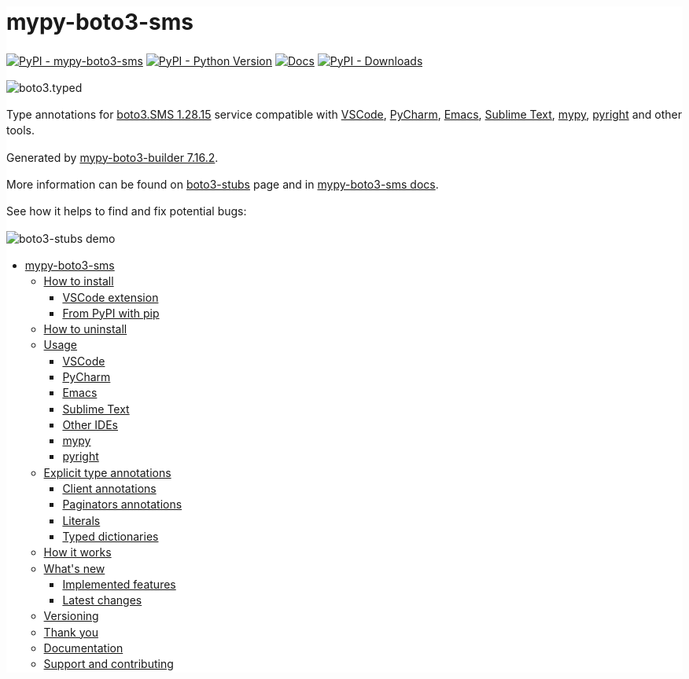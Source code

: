 <a id="mypy-boto3-sms"></a>

# mypy-boto3-sms

[![PyPI - mypy-boto3-sms](https://img.shields.io/pypi/v/mypy-boto3-sms.svg?color=blue)](https://pypi.org/project/mypy-boto3-sms)
[![PyPI - Python Version](https://img.shields.io/pypi/pyversions/mypy-boto3-sms.svg?color=blue)](https://pypi.org/project/mypy-boto3-sms)
[![Docs](https://img.shields.io/readthedocs/boto3-stubs.svg?color=blue)](https://youtype.github.io/boto3_stubs_docs/mypy_boto3_sms/)
[![PyPI - Downloads](https://static.pepy.tech/badge/mypy-boto3-sms)](https://pepy.tech/project/mypy-boto3-sms)

![boto3.typed](https://github.com/youtype/mypy_boto3_builder/raw/main/logo.png)

Type annotations for
[boto3.SMS 1.28.15](https://boto3.amazonaws.com/v1/documentation/api/latest/reference/services/sms.html#SMS)
service compatible with [VSCode](https://code.visualstudio.com/),
[PyCharm](https://www.jetbrains.com/pycharm/),
[Emacs](https://www.gnu.org/software/emacs/),
[Sublime Text](https://www.sublimetext.com/),
[mypy](https://github.com/python/mypy),
[pyright](https://github.com/microsoft/pyright) and other tools.

Generated by
[mypy-boto3-builder 7.16.2](https://github.com/youtype/mypy_boto3_builder).

More information can be found on
[boto3-stubs](https://pypi.org/project/boto3-stubs/) page and in
[mypy-boto3-sms docs](https://youtype.github.io/boto3_stubs_docs/mypy_boto3_sms/).

See how it helps to find and fix potential bugs:

![boto3-stubs demo](https://github.com/youtype/mypy_boto3_builder/raw/main/demo.gif)

- [mypy-boto3-sms](#mypy-boto3-sms)
  - [How to install](#how-to-install)
    - [VSCode extension](#vscode-extension)
    - [From PyPI with pip](#from-pypi-with-pip)
  - [How to uninstall](#how-to-uninstall)
  - [Usage](#usage)
    - [VSCode](#vscode)
    - [PyCharm](#pycharm)
    - [Emacs](#emacs)
    - [Sublime Text](#sublime-text)
    - [Other IDEs](#other-ides)
    - [mypy](#mypy)
    - [pyright](#pyright)
  - [Explicit type annotations](#explicit-type-annotations)
    - [Client annotations](#client-annotations)
    - [Paginators annotations](#paginators-annotations)
    - [Literals](#literals)
    - [Typed dictionaries](#typed-dictionaries)
  - [How it works](#how-it-works)
  - [What's new](#what's-new)
    - [Implemented features](#implemented-features)
    - [Latest changes](#latest-changes)
  - [Versioning](#versioning)
  - [Thank you](#thank-you)
  - [Documentation](#documentation)
  - [Support and contributing](#support-and-contributing)
